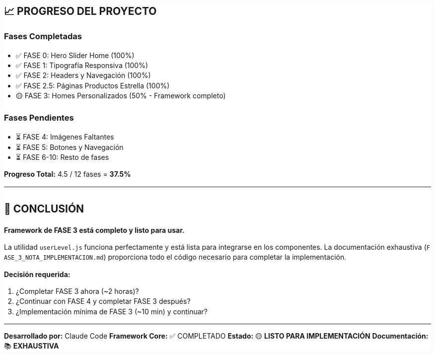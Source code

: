 
## 📈 PROGRESO DEL PROYECTO

### Fases Completadas
- ✅ FASE 0: Hero Slider Home (100%)
- ✅ FASE 1: Tipografía Responsiva (100%)
- ✅ FASE 2: Headers y Navegación (100%)
- ✅ FASE 2.5: Páginas Productos Estrella (100%)
- 🟡 FASE 3: Homes Personalizados (50% - Framework completo)

### Fases Pendientes
- ⏳ FASE 4: Imágenes Faltantes
- ⏳ FASE 5: Botones y Navegación
- ⏳ FASE 6-10: Resto de fases

**Progreso Total:** 4.5 / 12 fases = **37.5%**

---

## 🎉 CONCLUSIÓN

**Framework de FASE 3 está completo y listo para usar.**

La utilidad `userLevel.js` funciona perfectamente y está lista para integrarse en los componentes. La documentación exhaustiva (`FASE_3_NOTA_IMPLEMENTACION.md`) proporciona todo el código necesario para completar la implementación.

**Decisión requerida:**
1. ¿Completar FASE 3 ahora (~2 horas)?
2. ¿Continuar con FASE 4 y completar FASE 3 después?
3. ¿Implementación mínima de FASE 3 (~10 min) y continuar?

---

**Desarrollado por:** Claude Code
**Framework Core:** ✅ COMPLETADO
**Estado:** 🟡 **LISTO PARA IMPLEMENTACIÓN**
**Documentación:** 📚 **EXHAUSTIVA**
